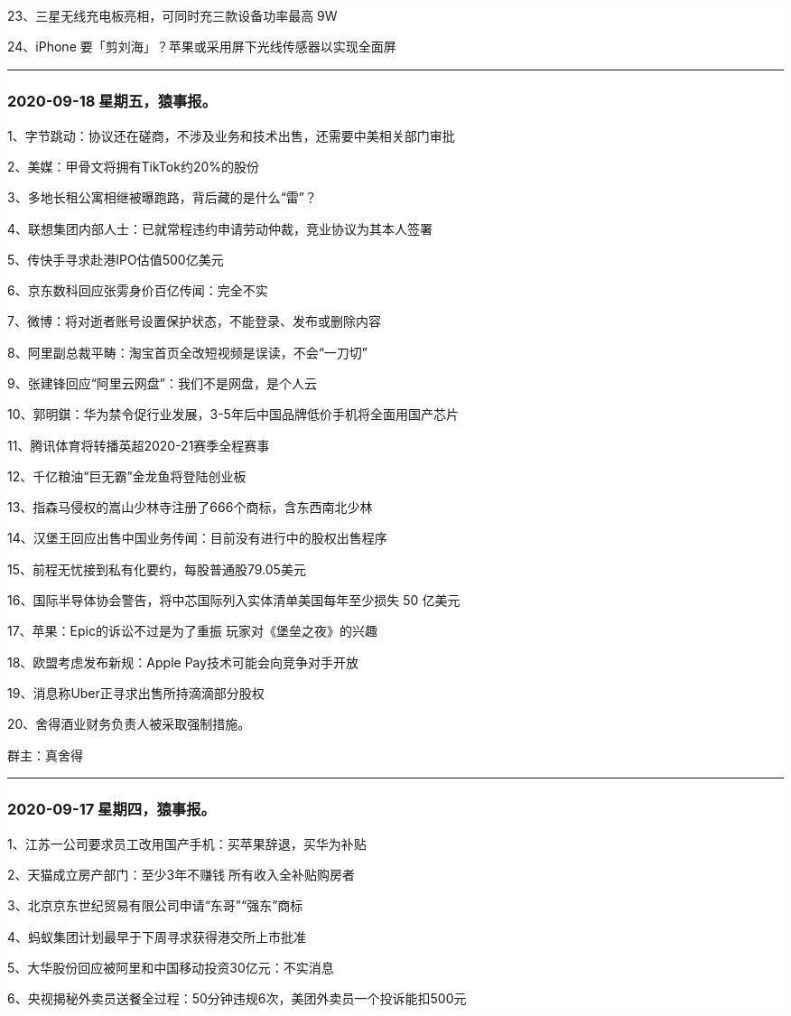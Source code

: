 23、三星无线充电板亮相，可同时充三款设备功率最高 9W

24、iPhone 要「剪刘海」？苹果或采用屏下光线传感器以实现全面屏

--------------------------------------
### 2020-09-18   星期五，猿事报。

1、字节跳动：协议还在磋商，不涉及业务和技术出售，还需要中美相关部门审批

2、美媒：甲骨文将拥有TikTok约20%的股份

3、多地长租公寓相继被曝跑路，背后藏的是什么“雷”？

4、联想集团内部人士：已就常程违约申请劳动仲裁，竞业协议为其本人签署

5、传快手寻求赴港IPO估值500亿美元

6、京东数科回应张雱身价百亿传闻：完全不实

7、微博：将对逝者账号设置保护状态，不能登录、发布或删除内容

8、阿里副总裁平畴：淘宝首页全改短视频是误读，不会“一刀切”

9、张建锋回应“阿里云网盘”：我们不是网盘，是个人云

10、郭明錤：华为禁令促行业发展，3-5年后中国品牌低价手机将全面用国产芯片

11、腾讯体育将转播英超2020-21赛季全程赛事

12、千亿粮油“巨无霸”金龙鱼将登陆创业板

13、指森马侵权的嵩山少林寺注册了666个商标，含东西南北少林

14、汉堡王回应出售中国业务传闻：目前没有进行中的股权出售程序

15、前程无忧接到私有化要约，每股普通股79.05美元

16、国际半导体协会警告，将中芯国际列入实体清单美国每年至少损失 50 亿美元

17、苹果：Epic的诉讼不过是为了重振 玩家对《堡垒之夜》的兴趣

18、欧盟考虑发布新规：Apple Pay技术可能会向竞争对手开放

19、消息称Uber正寻求出售所持滴滴部分股权

20、舍得酒业财务负责人被采取强制措施。

群主：真舍得

--------------------------------------
### 2020-09-17   星期四，猿事报。

1、江苏一公司要求员工改用国产手机：买苹果辞退，买华为补贴

2、天猫成立房产部门：至少3年不赚钱 所有收入全补贴购房者

3、北京京东世纪贸易有限公司申请“东哥”“强东”商标

4、蚂蚁集团计划最早于下周寻求获得港交所上市批准

5、大华股份回应被阿里和中国移动投资30亿元：不实消息

6、央视揭秘外卖员送餐全过程：50分钟违规6次，美团外卖员一个投诉能扣500元
